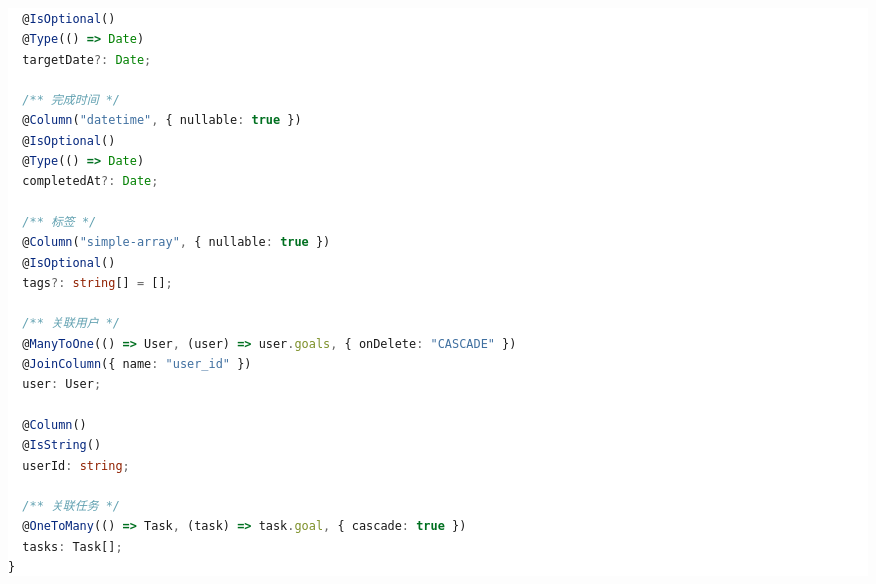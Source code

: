 ```typescript
  @IsOptional()
  @Type(() => Date)
  targetDate?: Date;

  /** 完成时间 */
  @Column("datetime", { nullable: true })
  @IsOptional()
  @Type(() => Date)
  completedAt?: Date;

  /** 标签 */
  @Column("simple-array", { nullable: true })
  @IsOptional()
  tags?: string[] = [];

  /** 关联用户 */
  @ManyToOne(() => User, (user) => user.goals, { onDelete: "CASCADE" })
  @JoinColumn({ name: "user_id" })
  user: User;

  @Column()
  @IsString()
  userId: string;

  /** 关联任务 */
  @OneToMany(() => Task, (task) => task.goal, { cascade: true })
  tasks: Task[];
}
```
